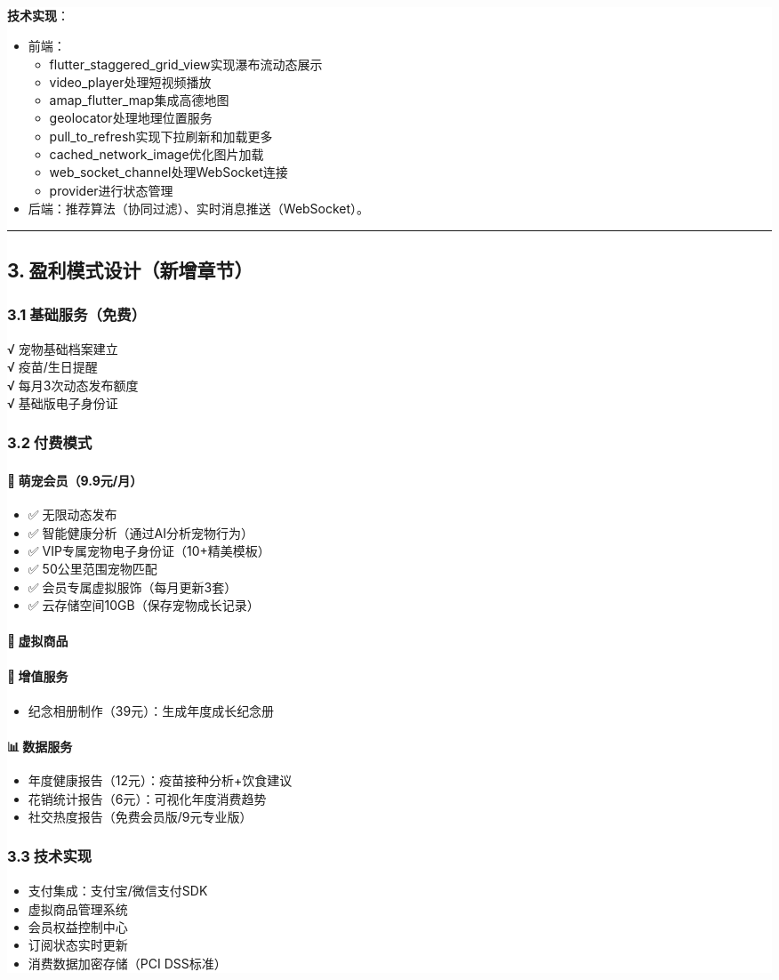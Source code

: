 **技术实现**：
- 前端：
  - flutter_staggered_grid_view实现瀑布流动态展示
  - video_player处理短视频播放
  - amap_flutter_map集成高德地图
  - geolocator处理地理位置服务
  - pull_to_refresh实现下拉刷新和加载更多
  - cached_network_image优化图片加载
  - web_socket_channel处理WebSocket连接
  - provider进行状态管理
- 后端：推荐算法（协同过滤）、实时消息推送（WebSocket）。

---


## 3. 盈利模式设计（新增章节）

### 3.1 基础服务（免费）
√ 宠物基础档案建立  
√ 疫苗/生日提醒  
√ 每月3次动态发布额度  
√ 基础版电子身份证

### 3.2 付费模式

#### 🐾 萌宠会员（9.9元/月）
- ✅ 无限动态发布
- ✅ 智能健康分析（通过AI分析宠物行为）
- ✅ VIP专属宠物电子身份证（10+精美模板）
- ✅ 50公里范围宠物匹配
- ✅ 会员专属虚拟服饰（每月更新3套）
- ✅ 云存储空间10GB（保存宠物成长记录）

#### 🦴 虚拟商品



#### 🏥 增值服务

- 纪念相册制作（39元）：生成年度成长纪念册

#### 📊 数据服务
- 年度健康报告（12元）：疫苗接种分析+饮食建议
- 花销统计报告（6元）：可视化年度消费趋势
- 社交热度报告（免费会员版/9元专业版）

### 3.3 技术实现
- 支付集成：支付宝/微信支付SDK
- 虚拟商品管理系统
- 会员权益控制中心
- 订阅状态实时更新
- 消费数据加密存储（PCI DSS标准）
